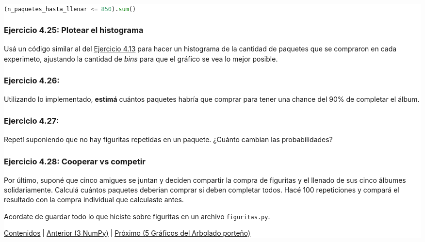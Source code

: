 ```python
(n_paquetes_hasta_llenar <= 850).sum()
```

### Ejercicio 4.25: Plotear el histograma
Usá un código similar al del [Ejercicio 4.13](../04_Random_Plt_Dbg/03_NumPy_Arrays.md#ejercicio-413-empezando-a-plotear) para hacer un histograma de la cantidad de paquetes que se compraron en cada experimeto, ajustando la cantidad de _bins_ para que el gráfico se vea lo mejor posible.


### Ejercicio 4.26:  
Utilizando lo implementado, **estimá** cuántos paquetes habría que comprar para tener una chance del 90% de completar el álbum.

### Ejercicio 4.27:  
Repetí suponiendo que no hay figuritas repetidas en un paquete. ¿Cuánto cambian las probabilidades?

### Ejercicio 4.28: Cooperar vs competir
Por último, suponé que cinco amigues se juntan y deciden compartir la compra de figuritas y el llenado de sus cinco álbumes solidariamente. Calculá cuántos paquetes deberían comprar si deben completar todos. Hacé 100 repeticiones y compará el resultado con la compra individual que calculaste antes.

Acordate de guardar todo lo que hiciste sobre figuritas en un archivo `figuritas.py`.



[Contenidos](../Contenidos.md) \| [Anterior (3 NumPy)](03_NumPy_Arrays.md) \| [Próximo (5 Gráficos del Arbolado porteño)](05_Arboles3_plt.md)

